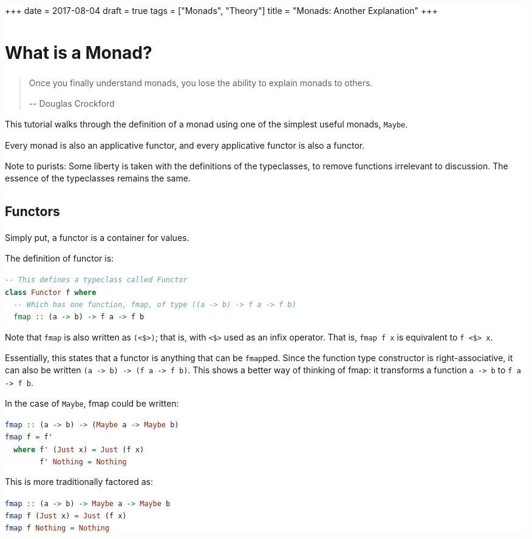 +++
date = 2017-08-04
draft = true
tags = ["Monads", "Theory"]
title = "Monads: Another Explanation"
+++

# What is a Monad?

> Once you finally understand monads, you lose the ability to explain monads to others.
>
> -- Douglas Crockford

This tutorial walks through the definition of a monad using one of the simplest useful monads, `Maybe`.

Every monad is also an applicative functor, and every applicative functor is also a functor.

Note to purists: Some liberty is taken with the definitions of the typeclasses, to remove functions irrelevant to discussion.
The essence of the typeclasses remains the same.

## Functors

Simply put, a functor is a container for values.

The definition of functor is:

```haskell
-- This defines a typeclass called Functor
class Functor f where
  -- Which has one function, fmap, of type ((a -> b) -> f a -> f b)
  fmap :: (a -> b) -> f a -> f b
```

Note that `fmap` is also written as `(<$>)`; that is, with `<$>` used as an infix operator.
That is, `fmap f x` is equivalent to `f <$> x`.

Essentially, this states that a functor is anything that can be `fmap`ped.
Since the function type constructor is right-associative, it can also be written `(a -> b) -> (f a -> f b)`.
This shows a better way of thinking of fmap: it transforms a function `a -> b` to `f a -> f b`.

In the case of `Maybe`, fmap could be written:

```haskell
fmap :: (a -> b) -> (Maybe a -> Maybe b)
fmap f = f'
  where f' (Just x) = Just (f x)
        f' Nothing = Nothing
```

This is more traditionally factored as:

```haskell
fmap :: (a -> b) -> Maybe a -> Maybe b
fmap f (Just x) = Just (f x)
fmap f Nothing = Nothing
```
